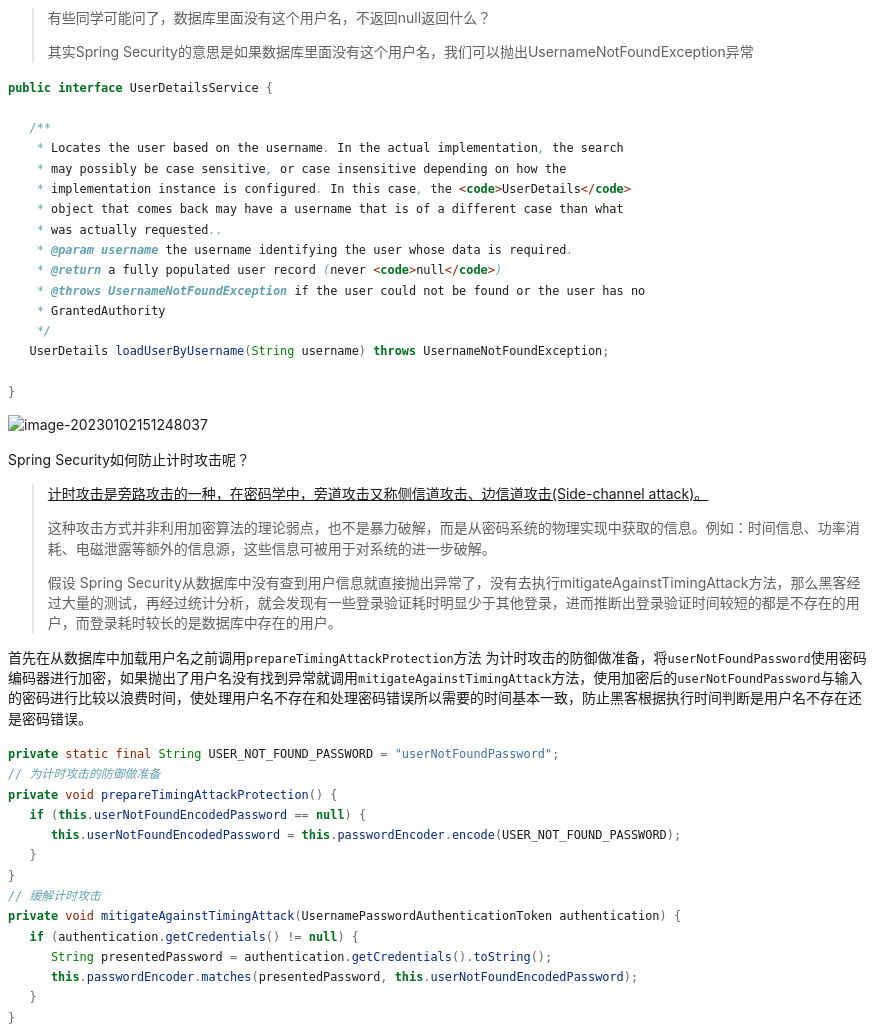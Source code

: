 > 有些同学可能问了，数据库里面没有这个用户名，不返回null返回什么？
>
> 其实Spring Security的意思是如果数据库里面没有这个用户名，我们可以抛出UsernameNotFoundException异常

```java
public interface UserDetailsService {

   /**
    * Locates the user based on the username. In the actual implementation, the search
    * may possibly be case sensitive, or case insensitive depending on how the
    * implementation instance is configured. In this case, the <code>UserDetails</code>
    * object that comes back may have a username that is of a different case than what
    * was actually requested..
    * @param username the username identifying the user whose data is required.
    * @return a fully populated user record (never <code>null</code>)
    * @throws UsernameNotFoundException if the user could not be found or the user has no
    * GrantedAuthority
    */
   UserDetails loadUserByUsername(String username) throws UsernameNotFoundException;

}
```

![image-20230102151248037](https://gitlab.com/apzs/image/-/raw/master/image/image-20230102151248037.png)

Spring Security如何防止计时攻击呢？

> [计时攻击是旁路攻击的一种，在密码学中，旁道攻击又称侧信道攻击、边信道攻击(Side-channel attack)。](http://www.nndssk.com/dngz/332204gXbicg.html)
>
> 这种攻击方式并非利用加密算法的理论弱点，也不是暴力破解，而是从密码系统的物理实现中获取的信息。例如：时间信息、功率消耗、电磁泄露等额外的信息源，这些信息可被用于对系统的进一步破解。
>
> 假设 Spring Security从数据库中没有查到用户信息就直接抛出异常了，没有去执行mitigateAgainstTimingAttack方法，那么黑客经过大量的测试，再经过统计分析，就会发现有一些登录验证耗时明显少于其他登录，进而推断出登录验证时间较短的都是不存在的用户，而登录耗时较长的是数据库中存在的用户。

首先在从数据库中加载用户名之前调用`prepareTimingAttackProtection`方法 为计时攻击的防御做准备，将`userNotFoundPassword`使用密码编码器进行加密，如果抛出了用户名没有找到异常就调用`mitigateAgainstTimingAttack`方法，使用加密后的`userNotFoundPassword`与输入的密码进行比较以浪费时间，使处理用户名不存在和处理密码错误所以需要的时间基本一致，防止黑客根据执行时间判断是用户名不存在还是密码错误。

```java
private static final String USER_NOT_FOUND_PASSWORD = "userNotFoundPassword";
// 为计时攻击的防御做准备
private void prepareTimingAttackProtection() {
   if (this.userNotFoundEncodedPassword == null) {
      this.userNotFoundEncodedPassword = this.passwordEncoder.encode(USER_NOT_FOUND_PASSWORD);
   }
}
// 缓解计时攻击
private void mitigateAgainstTimingAttack(UsernamePasswordAuthenticationToken authentication) {
   if (authentication.getCredentials() != null) {
      String presentedPassword = authentication.getCredentials().toString();
      this.passwordEncoder.matches(presentedPassword, this.userNotFoundEncodedPassword);
   }
}
```
